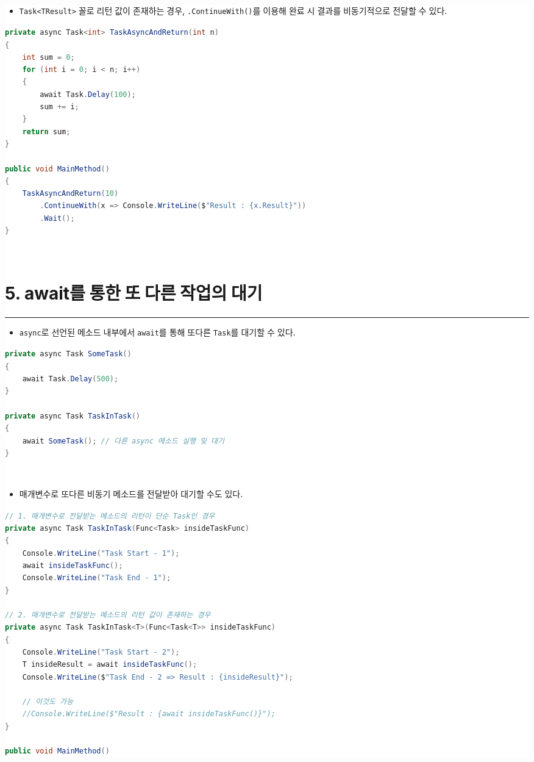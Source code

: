 - `Task<TResult>` 꼴로 리턴 값이 존재하는 경우, `.ContinueWith()`를 이용해 완료 시 결과를 비동기적으로 전달할 수 있다.

```cs
private async Task<int> TaskAsyncAndReturn(int n)
{
    int sum = 0;
    for (int i = 0; i < n; i++)
    {
        await Task.Delay(100);
        sum += i;
    }
    return sum;
}

public void MainMethod()
{
    TaskAsyncAndReturn(10)
        .ContinueWith(x => Console.WriteLine($"Result : {x.Result}"))
        .Wait();
}
```

<br>

# 5. await를 통한 또 다른 작업의 대기
---

- `async`로 선언된 메소드 내부에서 `await`를 통해 또다른 `Task`를 대기할 수 있다.

```cs
private async Task SomeTask()
{
    await Task.Delay(500);
}

private async Task TaskInTask()
{
    await SomeTask(); // 다른 async 메소드 실행 및 대기
}
```

<br>

- 매개변수로 또다른 비동기 메소드를 전달받아 대기할 수도 있다.

```cs
// 1. 매개변수로 전달받는 메소드의 리턴이 단순 Task인 경우
private async Task TaskInTask(Func<Task> insideTaskFunc)
{
    Console.WriteLine("Task Start - 1");
    await insideTaskFunc();
    Console.WriteLine("Task End - 1");
}

// 2. 매개변수로 전달받는 메소드의 리턴 값이 존재하는 경우
private async Task TaskInTask<T>(Func<Task<T>> insideTaskFunc)
{
    Console.WriteLine("Task Start - 2");
    T insideResult = await insideTaskFunc();
    Console.WriteLine($"Task End - 2 => Result : {insideResult}");

    // 이것도 가능
    //Console.WriteLine($"Result : {await insideTaskFunc()}");
}

public void MainMethod()
```